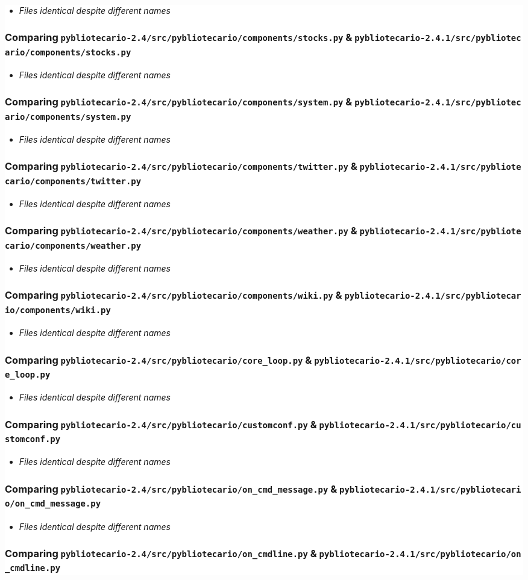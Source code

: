  * *Files identical despite different names*

### Comparing `pybliotecario-2.4/src/pybliotecario/components/stocks.py` & `pybliotecario-2.4.1/src/pybliotecario/components/stocks.py`

 * *Files identical despite different names*

### Comparing `pybliotecario-2.4/src/pybliotecario/components/system.py` & `pybliotecario-2.4.1/src/pybliotecario/components/system.py`

 * *Files identical despite different names*

### Comparing `pybliotecario-2.4/src/pybliotecario/components/twitter.py` & `pybliotecario-2.4.1/src/pybliotecario/components/twitter.py`

 * *Files identical despite different names*

### Comparing `pybliotecario-2.4/src/pybliotecario/components/weather.py` & `pybliotecario-2.4.1/src/pybliotecario/components/weather.py`

 * *Files identical despite different names*

### Comparing `pybliotecario-2.4/src/pybliotecario/components/wiki.py` & `pybliotecario-2.4.1/src/pybliotecario/components/wiki.py`

 * *Files identical despite different names*

### Comparing `pybliotecario-2.4/src/pybliotecario/core_loop.py` & `pybliotecario-2.4.1/src/pybliotecario/core_loop.py`

 * *Files identical despite different names*

### Comparing `pybliotecario-2.4/src/pybliotecario/customconf.py` & `pybliotecario-2.4.1/src/pybliotecario/customconf.py`

 * *Files identical despite different names*

### Comparing `pybliotecario-2.4/src/pybliotecario/on_cmd_message.py` & `pybliotecario-2.4.1/src/pybliotecario/on_cmd_message.py`

 * *Files identical despite different names*

### Comparing `pybliotecario-2.4/src/pybliotecario/on_cmdline.py` & `pybliotecario-2.4.1/src/pybliotecario/on_cmdline.py`
